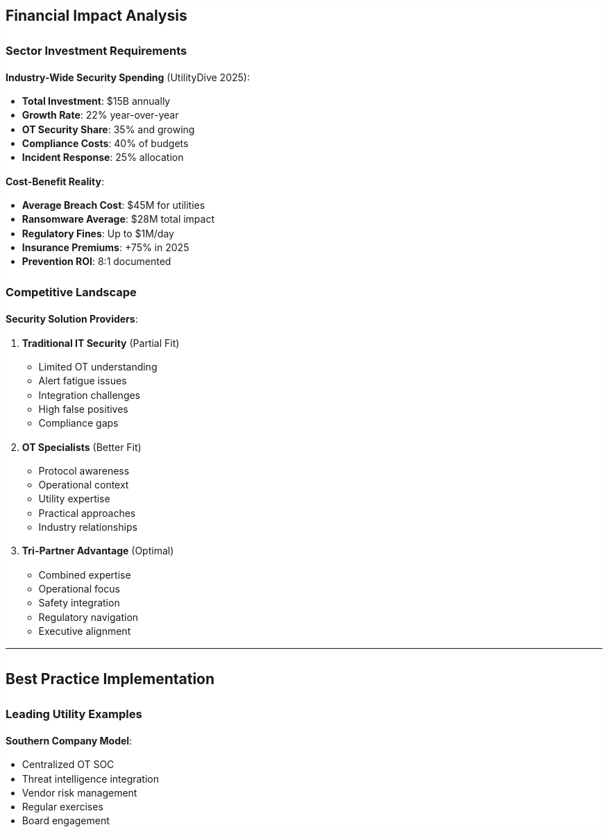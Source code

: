 ## Financial Impact Analysis

### Sector Investment Requirements

**Industry-Wide Security Spending** (UtilityDive 2025):
- **Total Investment**: $15B annually
- **Growth Rate**: 22% year-over-year
- **OT Security Share**: 35% and growing
- **Compliance Costs**: 40% of budgets
- **Incident Response**: 25% allocation

**Cost-Benefit Reality**:
- **Average Breach Cost**: $45M for utilities
- **Ransomware Average**: $28M total impact
- **Regulatory Fines**: Up to $1M/day
- **Insurance Premiums**: +75% in 2025
- **Prevention ROI**: 8:1 documented

### Competitive Landscape

**Security Solution Providers**:

1. **Traditional IT Security** (Partial Fit)
   - Limited OT understanding
   - Alert fatigue issues
   - Integration challenges
   - High false positives
   - Compliance gaps

2. **OT Specialists** (Better Fit)
   - Protocol awareness
   - Operational context
   - Utility expertise
   - Practical approaches
   - Industry relationships

3. **Tri-Partner Advantage** (Optimal)
   - Combined expertise
   - Operational focus
   - Safety integration
   - Regulatory navigation
   - Executive alignment

---

## Best Practice Implementation

### Leading Utility Examples

**Southern Company Model**:
- Centralized OT SOC
- Threat intelligence integration
- Vendor risk management
- Regular exercises
- Board engagement

